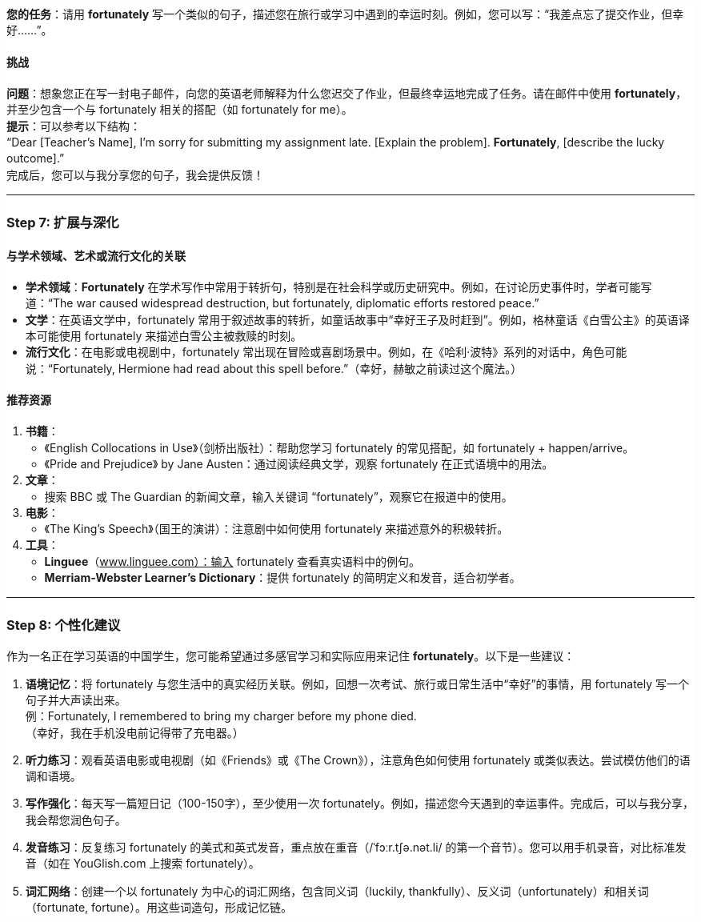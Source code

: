 **您的任务**：请用 **fortunately** 写一个类似的句子，描述您在旅行或学习中遇到的幸运时刻。例如，您可以写：“我差点忘了提交作业，但幸好……”。

#### 挑战
**问题**：想象您正在写一封电子邮件，向您的英语老师解释为什么您迟交了作业，但最终幸运地完成了任务。请在邮件中使用 **fortunately**，并至少包含一个与 fortunately 相关的搭配（如 fortunately for me）。  
**提示**：可以参考以下结构：  
“Dear [Teacher’s Name], I’m sorry for submitting my assignment late. [Explain the problem]. **Fortunately**, [describe the lucky outcome].”  
完成后，您可以与我分享您的句子，我会提供反馈！

---

### Step 7: 扩展与深化

#### 与学术领域、艺术或流行文化的关联
- **学术领域**：**Fortunately** 在学术写作中常用于转折句，特别是在社会科学或历史研究中。例如，在讨论历史事件时，学者可能写道：“The war caused widespread destruction, but fortunately, diplomatic efforts restored peace.”  
- **文学**：在英语文学中，fortunately 常用于叙述故事的转折，如童话故事中“幸好王子及时赶到”。例如，格林童话《白雪公主》的英语译本可能使用 fortunately 来描述白雪公主被救赎的时刻。  
- **流行文化**：在电影或电视剧中，fortunately 常出现在冒险或喜剧场景中。例如，在《哈利·波特》系列的对话中，角色可能说：“Fortunately, Hermione had read about this spell before.”（幸好，赫敏之前读过这个魔法。）

#### 推荐资源
1. **书籍**：  
   - 《English Collocations in Use》（剑桥出版社）：帮助您学习 fortunately 的常见搭配，如 fortunately + happen/arrive。  
   - 《Pride and Prejudice》 by Jane Austen：通过阅读经典文学，观察 fortunately 在正式语境中的用法。  
2. **文章**：  
   - 搜索 BBC 或 The Guardian 的新闻文章，输入关键词 “fortunately”，观察它在报道中的使用。  
3. **电影**：  
   - 《The King’s Speech》（国王的演讲）：注意剧中如何使用 fortunately 来描述意外的积极转折。  
4. **工具**：  
   - **Linguee**（www.linguee.com）：输入 fortunately 查看真实语料中的例句。  
   - **Merriam-Webster Learner’s Dictionary**：提供 fortunately 的简明定义和发音，适合初学者。

---

### Step 8: 个性化建议

作为一名正在学习英语的中国学生，您可能希望通过多感官学习和实际应用来记住 **fortunately**。以下是一些建议：

1. **语境记忆**：将 fortunately 与您生活中的真实经历关联。例如，回想一次考试、旅行或日常生活中“幸好”的事情，用 fortunately 写一个句子并大声读出来。  
   例：Fortunately, I remembered to bring my charger before my phone died.  
   （幸好，我在手机没电前记得带了充电器。）

2. **听力练习**：观看英语电影或电视剧（如《Friends》或《The Crown》），注意角色如何使用 fortunately 或类似表达。尝试模仿他们的语调和语境。  

3. **写作强化**：每天写一篇短日记（100-150字），至少使用一次 fortunately。例如，描述您今天遇到的幸运事件。完成后，可以与我分享，我会帮您润色句子。  

4. **发音练习**：反复练习 fortunately 的美式和英式发音，重点放在重音（/ˈfɔːr.tʃə.nət.li/ 的第一个音节）。您可以用手机录音，对比标准发音（如在 YouGlish.com 上搜索 fortunately）。  

5. **词汇网络**：创建一个以 fortunately 为中心的词汇网络，包含同义词（luckily, thankfully）、反义词（unfortunately）和相关词（fortunate, fortune）。用这些词造句，形成记忆链。  
